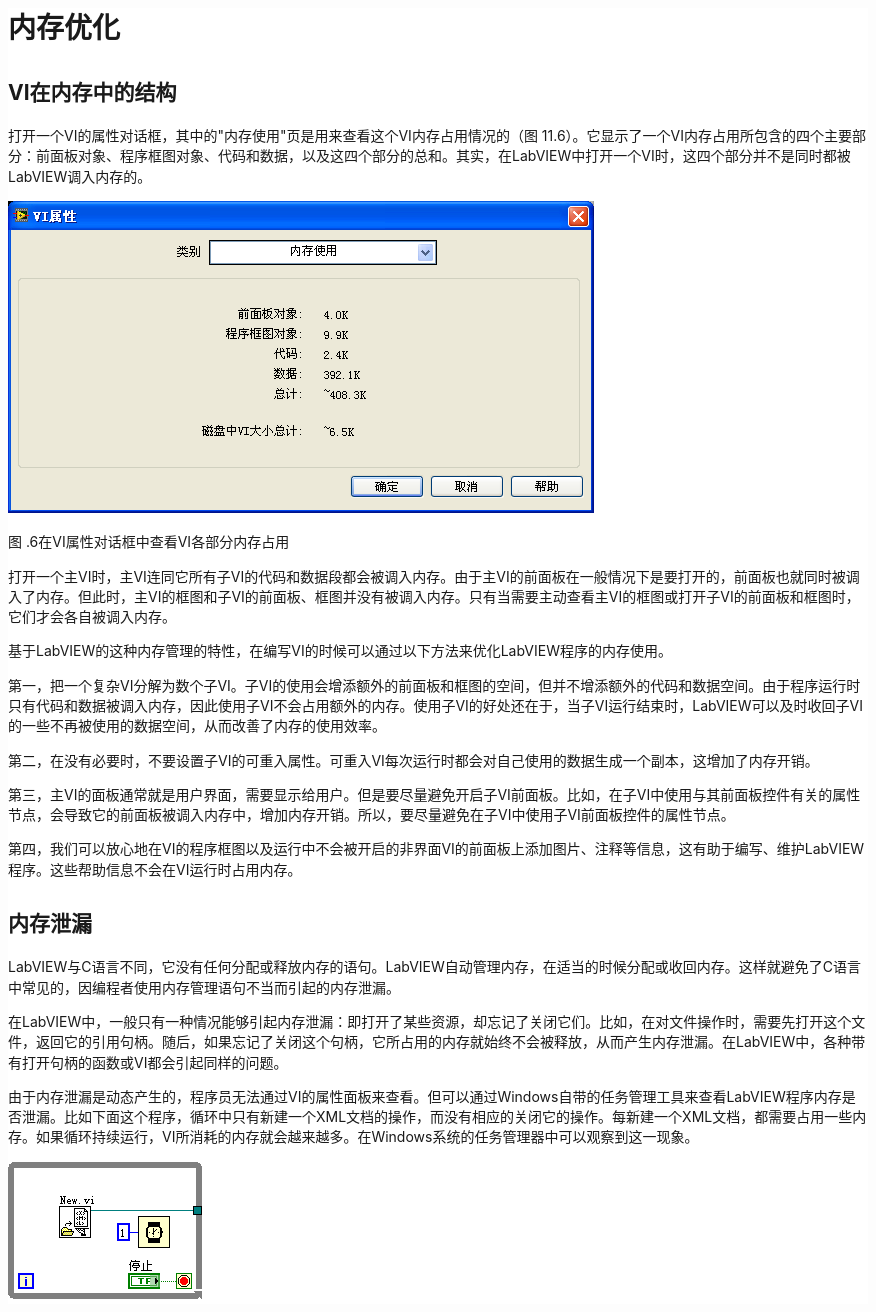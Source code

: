 # 内存优化

## VI在内存中的结构

打开一个VI的属性对话框，其中的"内存使用"页是用来查看这个VI内存占用情况的（图
11.6）。它显示了一个VI内存占用所包含的四个主要部分：前面板对象、程序框图对象、代码和数据，以及这四个部分的总和。其实，在LabVIEW中打开一个VI时，这四个部分并不是同时都被LabVIEW调入内存的。

![](images/image675.png)

图 .6在VI属性对话框中查看VI各部分内存占用

打开一个主VI时，主VI连同它所有子VI的代码和数据段都会被调入内存。由于主VI的前面板在一般情况下是要打开的，前面板也就同时被调入了内存。但此时，主VI的框图和子VI的前面板、框图并没有被调入内存。只有当需要主动查看主VI的框图或打开子VI的前面板和框图时，它们才会各自被调入内存。

基于LabVIEW的这种内存管理的特性，在编写VI的时候可以通过以下方法来优化LabVIEW程序的内存使用。

第一，把一个复杂VI分解为数个子VI。子VI的使用会增添额外的前面板和框图的空间，但并不增添额外的代码和数据空间。由于程序运行时只有代码和数据被调入内存，因此使用子VI不会占用额外的内存。使用子VI的好处还在于，当子VI运行结束时，LabVIEW可以及时收回子VI的一些不再被使用的数据空间，从而改善了内存的使用效率。

第二，在没有必要时，不要设置子VI的可重入属性。可重入VI每次运行时都会对自己使用的数据生成一个副本，这增加了内存开销。

第三，主VI的面板通常就是用户界面，需要显示给用户。但是要尽量避免开启子VI前面板。比如，在子VI中使用与其前面板控件有关的属性节点，会导致它的前面板被调入内存中，增加内存开销。所以，要尽量避免在子VI中使用子VI前面板控件的属性节点。

第四，我们可以放心地在VI的程序框图以及运行中不会被开启的非界面VI的前面板上添加图片、注释等信息，这有助于编写、维护LabVIEW程序。这些帮助信息不会在VI运行时占用内存。

## 内存泄漏

LabVIEW与C语言不同，它没有任何分配或释放内存的语句。LabVIEW自动管理内存，在适当的时候分配或收回内存。这样就避免了C语言中常见的，因编程者使用内存管理语句不当而引起的内存泄漏。

在LabVIEW中，一般只有一种情况能够引起内存泄漏：即打开了某些资源，却忘记了关闭它们。比如，在对文件操作时，需要先打开这个文件，返回它的引用句柄。随后，如果忘记了关闭这个句柄，它所占用的内存就始终不会被释放，从而产生内存泄漏。在LabVIEW中，各种带有打开句柄的函数或VI都会引起同样的问题。

由于内存泄漏是动态产生的，程序员无法通过VI的属性面板来查看。但可以通过Windows自带的任务管理工具来查看LabVIEW程序内存是否泄漏。比如下面这个程序，循环中只有新建一个XML文档的操作，而没有相应的关闭它的操作。每新建一个XML文档，都需要占用一些内存。如果循环持续运行，VI所消耗的内存就会越来越多。在Windows系统的任务管理器中可以观察到这一现象。

![](images/image676.png)
